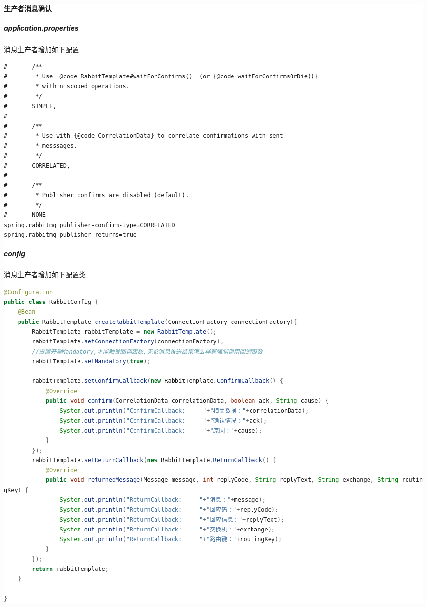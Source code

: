 #### 生产者消息确认

##### application.properties

消息生产者增加如下配置

```properties
#		/**
#		 * Use {@code RabbitTemplate#waitForConfirms()} (or {@code waitForConfirmsOrDie()}
#		 * within scoped operations.
#		 */
#		SIMPLE,
#
#		/**
#		 * Use with {@code CorrelationData} to correlate confirmations with sent
#		 * messsages.
#		 */
#		CORRELATED,
#
#		/**
#		 * Publisher confirms are disabled (default).
#		 */
#		NONE
spring.rabbitmq.publisher-confirm-type=CORRELATED
spring.rabbitmq.publisher-returns=true
```

##### config

消息生产者增加如下配置类

```java
@Configuration
public class RabbitConfig {
    @Bean
    public RabbitTemplate createRabbitTemplate(ConnectionFactory connectionFactory){
        RabbitTemplate rabbitTemplate = new RabbitTemplate();
        rabbitTemplate.setConnectionFactory(connectionFactory);
        //设置开启Mandatory,才能触发回调函数,无论消息推送结果怎么样都强制调用回调函数
        rabbitTemplate.setMandatory(true);
 
        rabbitTemplate.setConfirmCallback(new RabbitTemplate.ConfirmCallback() {
            @Override
            public void confirm(CorrelationData correlationData, boolean ack, String cause) {
                System.out.println("ConfirmCallback:     "+"相关数据："+correlationData);
                System.out.println("ConfirmCallback:     "+"确认情况："+ack);
                System.out.println("ConfirmCallback:     "+"原因："+cause);
            }
        });
        rabbitTemplate.setReturnCallback(new RabbitTemplate.ReturnCallback() {
            @Override
            public void returnedMessage(Message message, int replyCode, String replyText, String exchange, String routingKey) {
                System.out.println("ReturnCallback:     "+"消息："+message);
                System.out.println("ReturnCallback:     "+"回应码："+replyCode);
                System.out.println("ReturnCallback:     "+"回应信息："+replyText);
                System.out.println("ReturnCallback:     "+"交换机："+exchange);
                System.out.println("ReturnCallback:     "+"路由键："+routingKey);
            }
        });
        return rabbitTemplate;
    }
 
}
```
